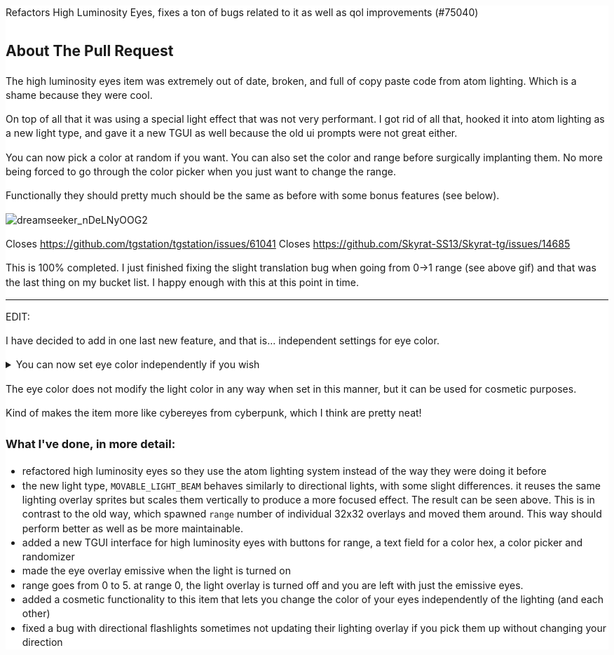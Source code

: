 Refactors High Luminosity Eyes, fixes a ton of bugs related to it as well as qol improvements (#75040)

## About The Pull Request

The high luminosity eyes item was extremely out of date, broken, and
full of copy paste code from atom lighting. Which is a shame because
they were cool.

On top of all that it was using a special light effect that was not very
performant. I got rid of all that, hooked it into atom lighting as a new
light type, and gave it a new TGUI as well because the old ui prompts
were not great either.

You can now pick a color at random if you want. You can also set the
color and range before surgically implanting them. No more being forced
to go through the color picker when you just want to change the range.

Functionally they should pretty much should be the same as before with
some bonus features (see below).


![dreamseeker_nDeLNyOOG2](https://user-images.githubusercontent.com/13398309/235325530-105fe82e-ecc8-4dc4-9c84-143cc6519688.gif)

Closes https://github.com/tgstation/tgstation/issues/61041
Closes https://github.com/Skyrat-SS13/Skyrat-tg/issues/14685

This is 100% completed. I just finished fixing the slight translation
bug when going from 0->1 range (see above gif) and that was the last
thing on my bucket list. I happy enough with this at this point in time.

---

EDIT: 

I have decided to add in one last new feature, and that is...
independent settings for eye color.

<details><summary>You can now set eye color independently if you
wish</summary></details>

The eye color does not modify the light color in any way when set in
this manner, but it can be used for cosmetic purposes.

Kind of makes the item more like cybereyes from cyberpunk, which I think
are pretty neat!

</details>

### What I've done, in more detail:

- refactored high luminosity eyes so they use the atom lighting system
instead of the way they were doing it before
- the new light type, `MOVABLE_LIGHT_BEAM` behaves similarly to
directional lights, with some slight differences. it reuses the same
lighting overlay sprites but scales them vertically to produce a more
focused effect. The result can be seen above. This is in contrast to the
old way, which spawned `range` number of individual 32x32 overlays and
moved them around. This way should perform better as well as be more
maintainable.
- added a new TGUI interface for high luminosity eyes with buttons for
range, a text field for a color hex, a color picker and randomizer
- made the eye overlay emissive when the light is turned on
- range goes from 0 to 5. at range 0, the light overlay is turned off
and you are left with just the emissive eyes.
- added a cosmetic functionality to this item that lets you change the
color of your eyes independently of the lighting (and each other)
- fixed a bug with directional flashlights sometimes not updating their
lighting overlay if you pick them up without changing your direction